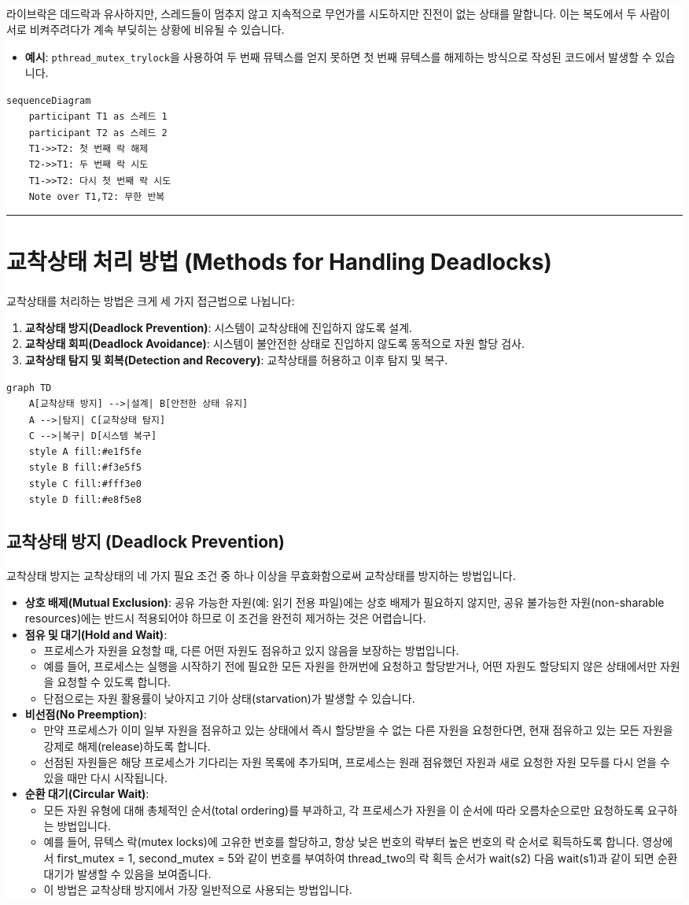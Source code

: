 라이브락은 데드락과 유사하지만, 스레드들이 멈추지 않고 지속적으로 무언가를 시도하지만 진전이 없는 상태를 말합니다. 이는 복도에서 두 사람이 서로 비켜주려다가 계속 부딪히는 상황에 비유될 수 있습니다.

- **예시**: `pthread_mutex_trylock`을 사용하여 두 번째 뮤텍스를 얻지 못하면 첫 번째 뮤텍스를 해제하는 방식으로 작성된 코드에서 발생할 수 있습니다.

```mermaid
sequenceDiagram
    participant T1 as 스레드 1
    participant T2 as 스레드 2
    T1->>T2: 첫 번째 락 해제
    T2->>T1: 두 번째 락 시도
    T1->>T2: 다시 첫 번째 락 시도
    Note over T1,T2: 무한 반복
```

---

# 교착상태 처리 방법 (Methods for Handling Deadlocks)

교착상태를 처리하는 방법은 크게 세 가지 접근법으로 나뉩니다:

1. **교착상태 방지(Deadlock Prevention)**: 시스템이 교착상태에 진입하지 않도록 설계.
2. **교착상태 회피(Deadlock Avoidance)**: 시스템이 불안전한 상태로 진입하지 않도록 동적으로 자원 할당 검사.
3. **교착상태 탐지 및 회복(Detection and Recovery)**: 교착상태를 허용하고 이후 탐지 및 복구.

```mermaid
graph TD
    A[교착상태 방지] -->|설계| B[안전한 상태 유지]
    A -->|탐지| C[교착상태 탐지]
    C -->|복구| D[시스템 복구]
    style A fill:#e1f5fe
    style B fill:#f3e5f5
    style C fill:#fff3e0
    style D fill:#e8f5e8
```

## 교착상태 방지 (Deadlock Prevention)

교착상태 방지는 교착상태의 네 가지 필요 조건 중 하나 이상을 무효화함으로써 교착상태를 방지하는 방법입니다.

- **상호 배제(Mutual Exclusion)**: 공유 가능한 자원(예: 읽기 전용 파일)에는 상호 배제가 필요하지 않지만, 공유 불가능한 자원(non-sharable resources)에는 반드시 적용되어야 하므로 이 조건을 완전히 제거하는 것은 어렵습니다.
- **점유 및 대기(Hold and Wait)**:
  - 프로세스가 자원을 요청할 때, 다른 어떤 자원도 점유하고 있지 않음을 보장하는 방법입니다.
  - 예를 들어, 프로세스는 실행을 시작하기 전에 필요한 모든 자원을 한꺼번에 요청하고 할당받거나, 어떤 자원도 할당되지 않은 상태에서만 자원을 요청할 수 있도록 합니다.
  - 단점으로는 자원 활용률이 낮아지고 기아 상태(starvation)가 발생할 수 있습니다.
- **비선점(No Preemption)**:
  - 만약 프로세스가 이미 일부 자원을 점유하고 있는 상태에서 즉시 할당받을 수 없는 다른 자원을 요청한다면, 현재 점유하고 있는 모든 자원을 강제로 해제(release)하도록 합니다.
  - 선점된 자원들은 해당 프로세스가 기다리는 자원 목록에 추가되며, 프로세스는 원래 점유했던 자원과 새로 요청한 자원 모두를 다시 얻을 수 있을 때만 다시 시작됩니다.
- **순환 대기(Circular Wait)**:
  - 모든 자원 유형에 대해 총체적인 순서(total ordering)를 부과하고, 각 프로세스가 자원을 이 순서에 따라 오름차순으로만 요청하도록 요구하는 방법입니다.
  - 예를 들어, 뮤텍스 락(mutex locks)에 고유한 번호를 할당하고, 항상 낮은 번호의 락부터 높은 번호의 락 순서로 획득하도록 합니다. 영상에서 first_mutex = 1, second_mutex = 5와 같이 번호를 부여하여 thread_two의 락 획득 순서가 wait(s2) 다음 wait(s1)과 같이 되면 순환 대기가 발생할 수 있음을 보여줍니다.
  - 이 방법은 교착상태 방지에서 가장 일반적으로 사용되는 방법입니다.
